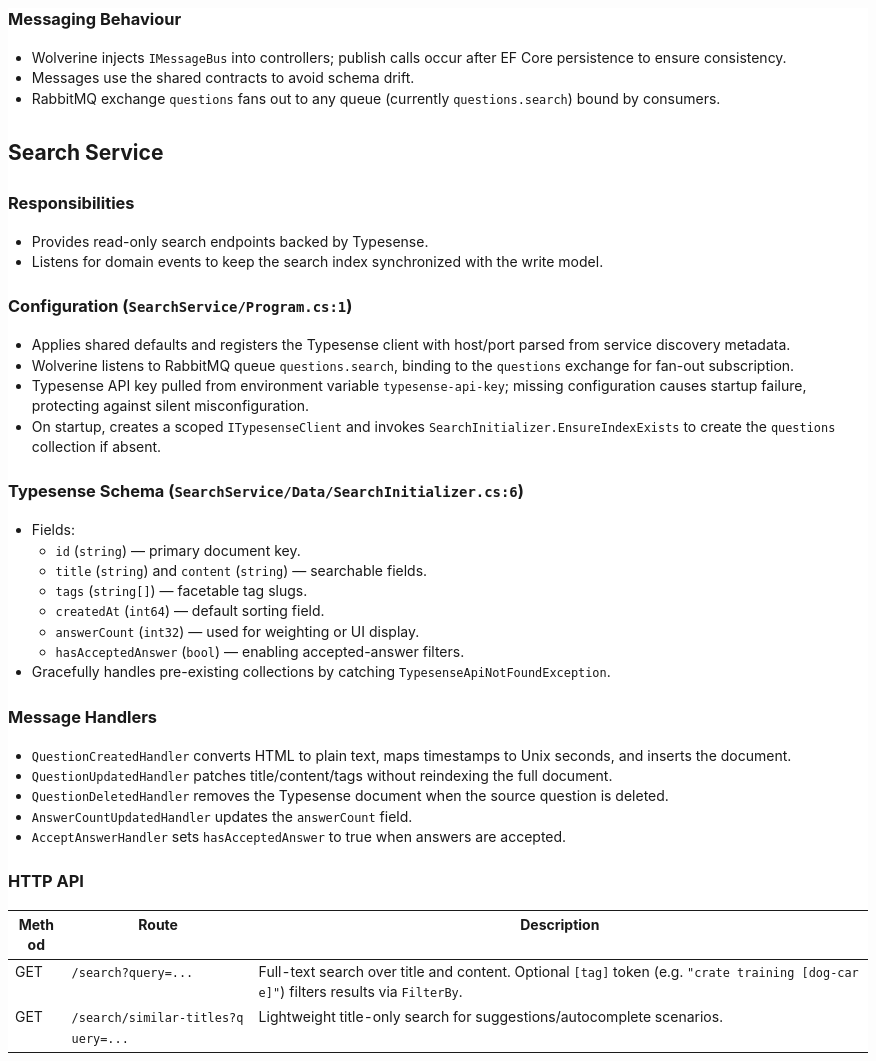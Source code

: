 ### Messaging Behaviour
- Wolverine injects `IMessageBus` into controllers; publish calls occur after EF Core persistence to ensure consistency.
- Messages use the shared contracts to avoid schema drift.
- RabbitMQ exchange `questions` fans out to any queue (currently `questions.search`) bound by consumers.

## Search Service
### Responsibilities
- Provides read-only search endpoints backed by Typesense.
- Listens for domain events to keep the search index synchronized with the write model.

### Configuration (`SearchService/Program.cs:1`)
- Applies shared defaults and registers the Typesense client with host/port parsed from service discovery metadata.
- Wolverine listens to RabbitMQ queue `questions.search`, binding to the `questions` exchange for fan-out subscription.
- Typesense API key pulled from environment variable `typesense-api-key`; missing configuration causes startup failure, protecting against silent misconfiguration.
- On startup, creates a scoped `ITypesenseClient` and invokes `SearchInitializer.EnsureIndexExists` to create the `questions` collection if absent.

### Typesense Schema (`SearchService/Data/SearchInitializer.cs:6`)
- Fields:
  - `id` (`string`) — primary document key.
  - `title` (`string`) and `content` (`string`) — searchable fields.
  - `tags` (`string[]`) — facetable tag slugs.
  - `createdAt` (`int64`) — default sorting field.
  - `answerCount` (`int32`) — used for weighting or UI display.
  - `hasAcceptedAnswer` (`bool`) — enabling accepted-answer filters.
- Gracefully handles pre-existing collections by catching `TypesenseApiNotFoundException`.

### Message Handlers
- `QuestionCreatedHandler` converts HTML to plain text, maps timestamps to Unix seconds, and inserts the document.
- `QuestionUpdatedHandler` patches title/content/tags without reindexing the full document.
- `QuestionDeletedHandler` removes the Typesense document when the source question is deleted.
- `AnswerCountUpdatedHandler` updates the `answerCount` field.
- `AcceptAnswerHandler` sets `hasAcceptedAnswer` to true when answers are accepted.

### HTTP API
| Method | Route | Description |
| --- | --- | --- |
| GET | `/search?query=...` | Full-text search over title and content. Optional `[tag]` token (e.g. `"crate training [dog-care]"`) filters results via `FilterBy`. |
| GET | `/search/similar-titles?query=...` | Lightweight title-only search for suggestions/autocomplete scenarios. |
